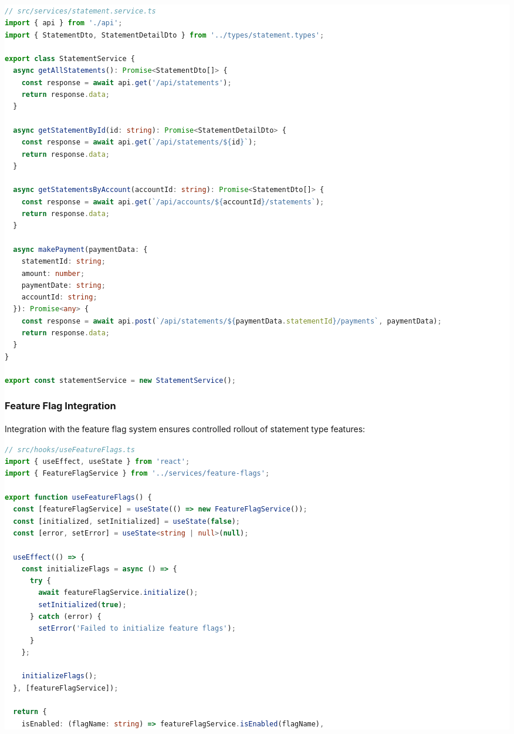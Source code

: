 ```typescript
// src/services/statement.service.ts
import { api } from './api';
import { StatementDto, StatementDetailDto } from '../types/statement.types';

export class StatementService {
  async getAllStatements(): Promise<StatementDto[]> {
    const response = await api.get('/api/statements');
    return response.data;
  }

  async getStatementById(id: string): Promise<StatementDetailDto> {
    const response = await api.get(`/api/statements/${id}`);
    return response.data;
  }

  async getStatementsByAccount(accountId: string): Promise<StatementDto[]> {
    const response = await api.get(`/api/accounts/${accountId}/statements`);
    return response.data;
  }

  async makePayment(paymentData: {
    statementId: string;
    amount: number;
    paymentDate: string;
    accountId: string;
  }): Promise<any> {
    const response = await api.post(`/api/statements/${paymentData.statementId}/payments`, paymentData);
    return response.data;
  }
}

export const statementService = new StatementService();
```

### Feature Flag Integration

Integration with the feature flag system ensures controlled rollout of statement type features:

```typescript
// src/hooks/useFeatureFlags.ts
import { useEffect, useState } from 'react';
import { FeatureFlagService } from '../services/feature-flags';

export function useFeatureFlags() {
  const [featureFlagService] = useState(() => new FeatureFlagService());
  const [initialized, setInitialized] = useState(false);
  const [error, setError] = useState<string | null>(null);

  useEffect(() => {
    const initializeFlags = async () => {
      try {
        await featureFlagService.initialize();
        setInitialized(true);
      } catch (error) {
        setError('Failed to initialize feature flags');
      }
    };

    initializeFlags();
  }, [featureFlagService]);

  return {
    isEnabled: (flagName: string) => featureFlagService.isEnabled(flagName),
```

  [key: string]: {